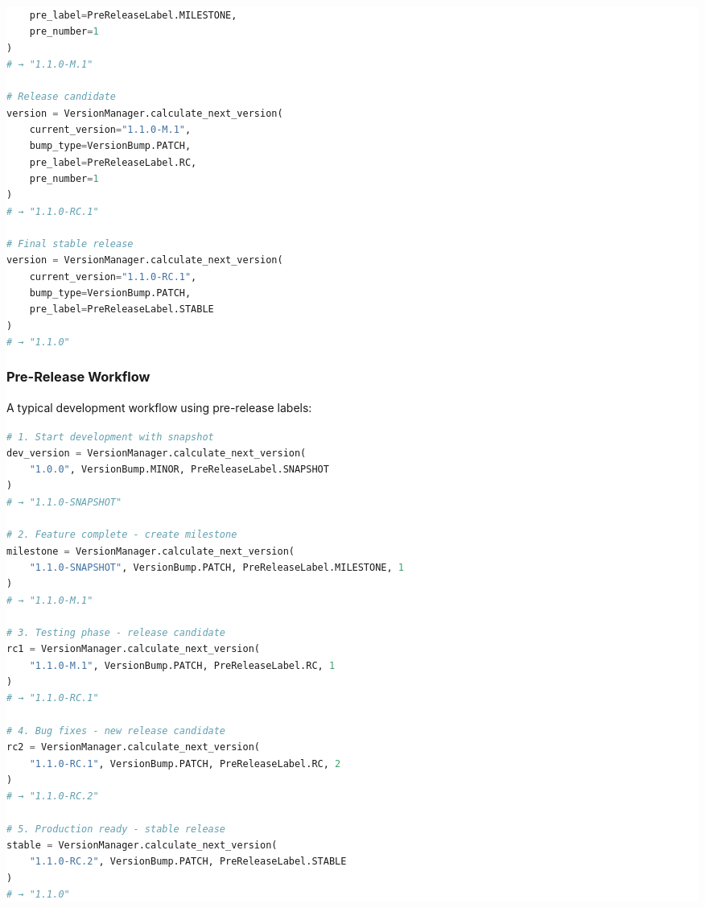 ```python
    pre_label=PreReleaseLabel.MILESTONE,
    pre_number=1
)
# → "1.1.0-M.1"

# Release candidate
version = VersionManager.calculate_next_version(
    current_version="1.1.0-M.1",
    bump_type=VersionBump.PATCH,
    pre_label=PreReleaseLabel.RC,
    pre_number=1
)
# → "1.1.0-RC.1"

# Final stable release
version = VersionManager.calculate_next_version(
    current_version="1.1.0-RC.1",
    bump_type=VersionBump.PATCH,
    pre_label=PreReleaseLabel.STABLE
)
# → "1.1.0"
```

### Pre-Release Workflow

A typical development workflow using pre-release labels:

```python
# 1. Start development with snapshot
dev_version = VersionManager.calculate_next_version(
    "1.0.0", VersionBump.MINOR, PreReleaseLabel.SNAPSHOT
)
# → "1.1.0-SNAPSHOT"

# 2. Feature complete - create milestone
milestone = VersionManager.calculate_next_version(
    "1.1.0-SNAPSHOT", VersionBump.PATCH, PreReleaseLabel.MILESTONE, 1
)
# → "1.1.0-M.1"

# 3. Testing phase - release candidate
rc1 = VersionManager.calculate_next_version(
    "1.1.0-M.1", VersionBump.PATCH, PreReleaseLabel.RC, 1
)
# → "1.1.0-RC.1"

# 4. Bug fixes - new release candidate
rc2 = VersionManager.calculate_next_version(
    "1.1.0-RC.1", VersionBump.PATCH, PreReleaseLabel.RC, 2
)
# → "1.1.0-RC.2"

# 5. Production ready - stable release
stable = VersionManager.calculate_next_version(
    "1.1.0-RC.2", VersionBump.PATCH, PreReleaseLabel.STABLE
)
# → "1.1.0"
```
